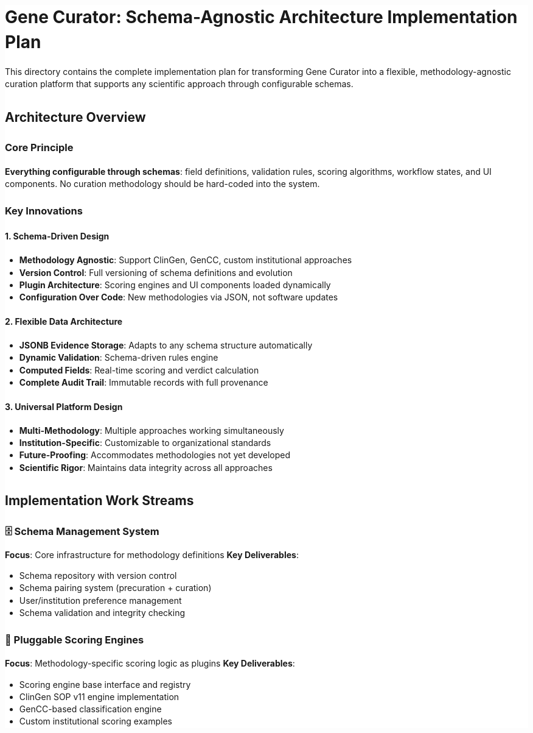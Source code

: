 # Gene Curator: Schema-Agnostic Architecture Implementation Plan

This directory contains the complete implementation plan for transforming Gene Curator into a flexible, methodology-agnostic curation platform that supports any scientific approach through configurable schemas.

## Architecture Overview

### Core Principle
**Everything configurable through schemas**: field definitions, validation rules, scoring algorithms, workflow states, and UI components. No curation methodology should be hard-coded into the system.

### Key Innovations

#### 1. Schema-Driven Design
- **Methodology Agnostic**: Support ClinGen, GenCC, custom institutional approaches
- **Version Control**: Full versioning of schema definitions and evolution
- **Plugin Architecture**: Scoring engines and UI components loaded dynamically
- **Configuration Over Code**: New methodologies via JSON, not software updates

#### 2. Flexible Data Architecture  
- **JSONB Evidence Storage**: Adapts to any schema structure automatically
- **Dynamic Validation**: Schema-driven rules engine
- **Computed Fields**: Real-time scoring and verdict calculation
- **Complete Audit Trail**: Immutable records with full provenance

#### 3. Universal Platform Design
- **Multi-Methodology**: Multiple approaches working simultaneously
- **Institution-Specific**: Customizable to organizational standards
- **Future-Proofing**: Accommodates methodologies not yet developed
- **Scientific Rigor**: Maintains data integrity across all approaches

## Implementation Work Streams

### 🗄️ Schema Management System
**Focus**: Core infrastructure for methodology definitions
**Key Deliverables**:
- Schema repository with version control
- Schema pairing system (precuration + curation)
- User/institution preference management
- Schema validation and integrity checking

### 🔧 Pluggable Scoring Engines
**Focus**: Methodology-specific scoring logic as plugins
**Key Deliverables**:
- Scoring engine base interface and registry
- ClinGen SOP v11 engine implementation
- GenCC-based classification engine
- Custom institutional scoring examples
